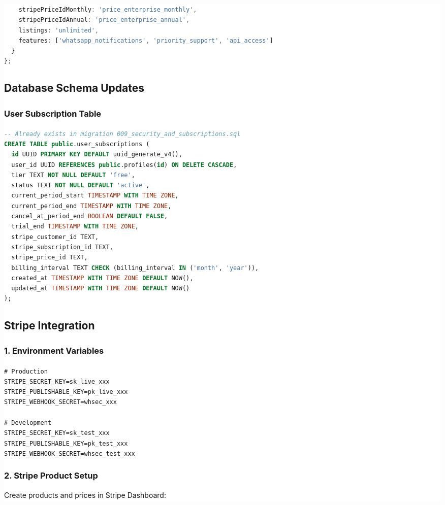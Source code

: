 ```typescript
    stripePriceIdMonthly: 'price_enterprise_monthly',
    stripePriceIdAnnual: 'price_enterprise_annual',
    listings: 'unlimited',
    features: ['whatsapp_notifications', 'priority_support', 'api_access']
  }
};
```

## Database Schema Updates

### User Subscription Table
```sql
-- Already exists in migration 009_security_and_subscriptions.sql
CREATE TABLE public.user_subscriptions (
  id UUID PRIMARY KEY DEFAULT uuid_generate_v4(),
  user_id UUID REFERENCES public.profiles(id) ON DELETE CASCADE,
  tier TEXT NOT NULL DEFAULT 'free',
  status TEXT NOT NULL DEFAULT 'active',
  current_period_start TIMESTAMP WITH TIME ZONE,
  current_period_end TIMESTAMP WITH TIME ZONE,
  cancel_at_period_end BOOLEAN DEFAULT FALSE,
  trial_end TIMESTAMP WITH TIME ZONE,
  stripe_customer_id TEXT,
  stripe_subscription_id TEXT,
  stripe_price_id TEXT,
  billing_interval TEXT CHECK (billing_interval IN ('month', 'year')),
  created_at TIMESTAMP WITH TIME ZONE DEFAULT NOW(),
  updated_at TIMESTAMP WITH TIME ZONE DEFAULT NOW()
);
```

## Stripe Integration

### 1. Environment Variables
```env
# Production
STRIPE_SECRET_KEY=sk_live_xxx
STRIPE_PUBLISHABLE_KEY=pk_live_xxx
STRIPE_WEBHOOK_SECRET=whsec_xxx

# Development
STRIPE_SECRET_KEY=sk_test_xxx
STRIPE_PUBLISHABLE_KEY=pk_test_xxx
STRIPE_WEBHOOK_SECRET=whsec_test_xxx
```

### 2. Stripe Product Setup

Create products and prices in Stripe Dashboard:


  [SubscriptionTier.FREE]: {
  [SubscriptionTier.STARTER]: {
  [SubscriptionTier.PRO]: {
  [SubscriptionTier.ENTERPRISE]: {